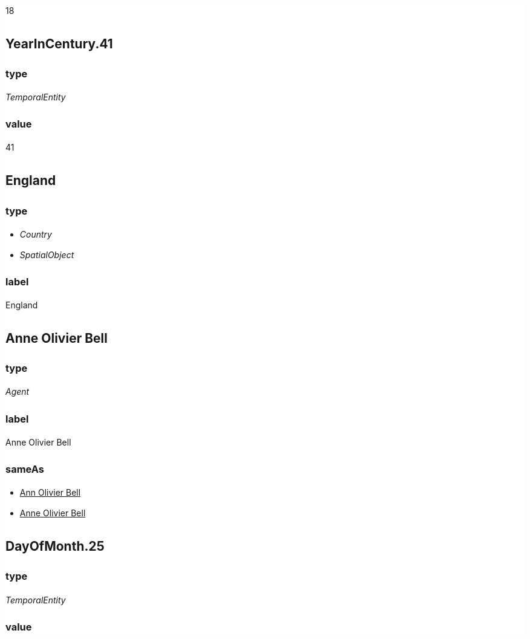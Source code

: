
18

## YearInCentury.41

### type


*TemporalEntity*

### value


41

## England

### type

 - *Country*

 - *SpatialObject*

### label


England

## Anne Olivier Bell

### type


*Agent*

### label


Anne Olivier Bell

### sameAs

 - [Ann Olivier Bell](#Ann-Olivier-Bell)

 - [Anne Olivier Bell](#Anne-Olivier-Bell)

## DayOfMonth.25

### type


*TemporalEntity*

### value

